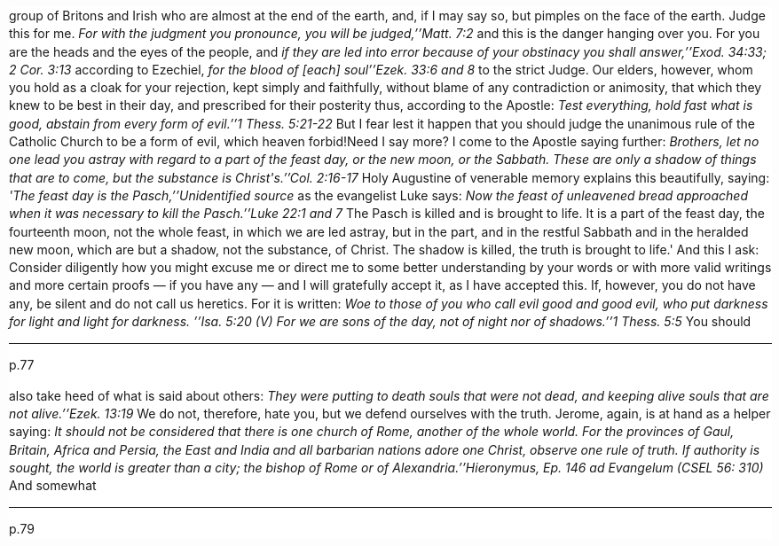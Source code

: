 group of Britons and Irish who are almost at the end of the earth, and, if I may say so, but pimples on the face of the earth. Judge this for me. *For with the judgment you pronounce, you will be judged,’’Matt. 7:2* and this is the danger hanging over you. For you are the heads and the eyes of the people, and *if they are led into error because of your obstinacy you shall answer,’’Exod. 34:33; 2 Cor. 3:13* according to Ezechiel, *for the blood of [each] soul’’Ezek. 33:6 and 8* to the strict Judge. Our elders, however, whom you hold as a cloak for your rejection, kept simply and faithfully, without blame of any contradiction or animosity, that which they knew to be best in their day, and prescribed for their posterity thus, according to the Apostle: *Test everything, hold fast what is good, abstain from every form of evil.’’1 Thess. 5:21-22* But I fear lest it happen that you should judge the unanimous rule of the Catholic Church to be a form of evil, which heaven forbid!Need I say more? I come to the Apostle saying further: *Brothers, let no one lead you astray with regard to a part of the feast day, or the new moon, or the Sabbath. These are only a shadow of things that are to come, but the substance is Christ's.’’Col. 2:16-17* Holy Augustine of venerable memory explains this beautifully, saying: *'The feast day is the Pasch,’’Unidentified source* as the evangelist Luke says: *Now the feast of unleavened bread approached when it was necessary to kill the Pasch.’’Luke 22:1 and 7* The Pasch is killed and is brought to life. It is a part of the feast day, the fourteenth moon, not the whole feast, in which we are led astray, but in the part, and in the restful Sabbath and in the heralded new moon, which are but a shadow, not the substance, of Christ. The shadow is killed, the truth is brought to life.' And this I ask: Consider diligently how you might excuse me or direct me to some better understanding by your words or with more valid writings and more certain proofs — if you have any — and I will gratefully accept it, as I have accepted this. If, however, you do not have any, be silent and do not call us heretics. For it is written: *Woe to those of you who call evil good and good evil, who put darkness for light and light for darkness. ’’Isa. 5:20 (V)* *For we are sons of the day, not of night nor of shadows.’’1 Thess. 5:5* You should 
 


---

p.77




also take heed of what is said about others: *They were putting to death souls that were not dead, and keeping alive souls that are not alive.’’Ezek. 13:19* We do not, therefore, hate you, but we defend ourselves with the truth. Jerome, again, is at hand as a helper saying: *It should not be considered that there is one church of Rome, another of the whole world. For the provinces of Gaul, Britain, Africa and Persia, the East and India and all barbarian nations adore one Christ, observe one rule of truth. If authority is sought, the world is greater than a city; the bishop of Rome or of Alexandria.’’Hieronymus, Ep. 146 ad Evangelum (CSEL 56: 310)* And somewhat
 


---

p.79



